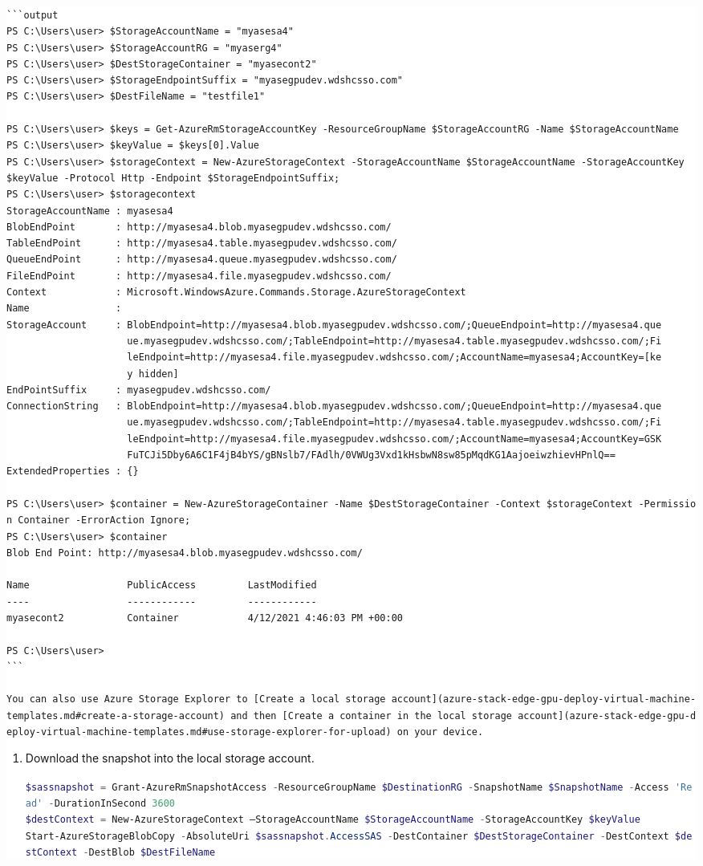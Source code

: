     ```output
    PS C:\Users\user> $StorageAccountName = "myasesa4"                                                              
    PS C:\Users\user> $StorageAccountRG = "myaserg4"
    PS C:\Users\user> $DestStorageContainer = "myasecont2"
    PS C:\Users\user> $StorageEndpointSuffix = "myasegpudev.wdshcsso.com"
    PS C:\Users\user> $DestFileName = "testfile1"

    PS C:\Users\user> $keys = Get-AzureRmStorageAccountKey -ResourceGroupName $StorageAccountRG -Name $StorageAccountName
    PS C:\Users\user> $keyValue = $keys[0].Value
    PS C:\Users\user> $storageContext = New-AzureStorageContext -StorageAccountName $StorageAccountName -StorageAccountKey $keyValue -Protocol Http -Endpoint $StorageEndpointSuffix;                                                                                   
    PS C:\Users\user> $storagecontext 
    StorageAccountName : myasesa4                                                                                      
    BlobEndPoint       : http://myasesa4.blob.myasegpudev.wdshcsso.com/                                                
    TableEndPoint      : http://myasesa4.table.myasegpudev.wdshcsso.com/
    QueueEndPoint      : http://myasesa4.queue.myasegpudev.wdshcsso.com/
    FileEndPoint       : http://myasesa4.file.myasegpudev.wdshcsso.com/
    Context            : Microsoft.WindowsAzure.Commands.Storage.AzureStorageContext
    Name               :
    StorageAccount     : BlobEndpoint=http://myasesa4.blob.myasegpudev.wdshcsso.com/;QueueEndpoint=http://myasesa4.que
                         ue.myasegpudev.wdshcsso.com/;TableEndpoint=http://myasesa4.table.myasegpudev.wdshcsso.com/;Fi
                         leEndpoint=http://myasesa4.file.myasegpudev.wdshcsso.com/;AccountName=myasesa4;AccountKey=[ke
                         y hidden]
    EndPointSuffix     : myasegpudev.wdshcsso.com/
    ConnectionString   : BlobEndpoint=http://myasesa4.blob.myasegpudev.wdshcsso.com/;QueueEndpoint=http://myasesa4.que
                         ue.myasegpudev.wdshcsso.com/;TableEndpoint=http://myasesa4.table.myasegpudev.wdshcsso.com/;Fi
                         leEndpoint=http://myasesa4.file.myasegpudev.wdshcsso.com/;AccountName=myasesa4;AccountKey=GSK
                         FuTCJi5Dby6A6C1F4jB4bYS/gBNslb7/FAdlh/0VWUg3Vxd1kHsbwN8sw85pMqdKG1AajoeiwzhievHPnlQ==
    ExtendedProperties : {}
    
    PS C:\Users\user> $container = New-AzureStorageContainer -Name $DestStorageContainer -Context $storageContext -Permission Container -ErrorAction Ignore;
    PS C:\Users\user> $container
    Blob End Point: http://myasesa4.blob.myasegpudev.wdshcsso.com/
    
    Name                 PublicAccess         LastModified
    ----                 ------------         ------------
    myasecont2           Container            4/12/2021 4:46:03 PM +00:00
    
    PS C:\Users\user>
    ```    

    You can also use Azure Storage Explorer to [Create a local storage account](azure-stack-edge-gpu-deploy-virtual-machine-templates.md#create-a-storage-account) and then [Create a container in the local storage account](azure-stack-edge-gpu-deploy-virtual-machine-templates.md#use-storage-explorer-for-upload) on your device. 



1. Download the snapshot into the local storage account.

   ```powershell
   $sassnapshot = Grant-AzureRmSnapshotAccess -ResourceGroupName $DestinationRG -SnapshotName $SnapshotName -Access 'Read' -DurationInSecond 3600
   $destContext = New-AzureStorageContext –StorageAccountName $StorageAccountName -StorageAccountKey $keyValue 
   Start-AzureStorageBlobCopy -AbsoluteUri $sassnapshot.AccessSAS -DestContainer $DestStorageContainer -DestContext $destContext -DestBlob $DestFileName
   ```
